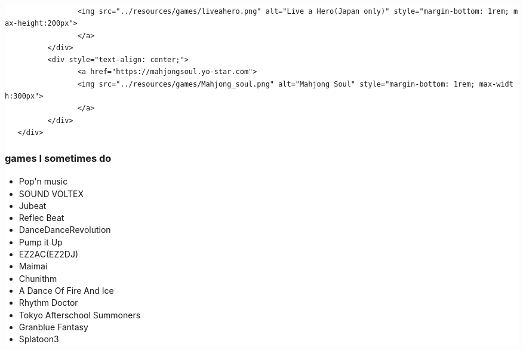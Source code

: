                      <img src="../resources/games/liveahero.png" alt="Live a Hero(Japan only)" style="margin-bottom: 1rem; max-height:200px">
                     </a>
              </div>
              <div style="text-align: center;">
                     <a href="https://mahjongsoul.yo-star.com">
                     <img src="../resources/games/Mahjong_soul.png" alt="Mahjong Soul" style="margin-bottom: 1rem; max-width:300px">
                     </a>
              </div>
       </div>
</div>

<div class="row">
       <div class="col-sm">
              <h3>games I sometimes do</h3>
              <ul>
                     <li>Pop'n music</li>
                     <li>SOUND VOLTEX</li>
                     <li>Jubeat</li>
                     <li>Reflec Beat</li>
                     <li>DanceDanceRevolution</li>
                     <li>Pump it Up</li>
                     <li>EZ2AC(EZ2DJ)</li>
                     <li>Maimai</li>
                     <li>Chunithm</li>
                     <li>A Dance Of Fire And Ice</li>
                     <li>Rhythm Doctor</li>
                     <li>Tokyo Afterschool Summoners</li>
                     <li>Granblue Fantasy</li>
                     <li>Splatoon3</li>